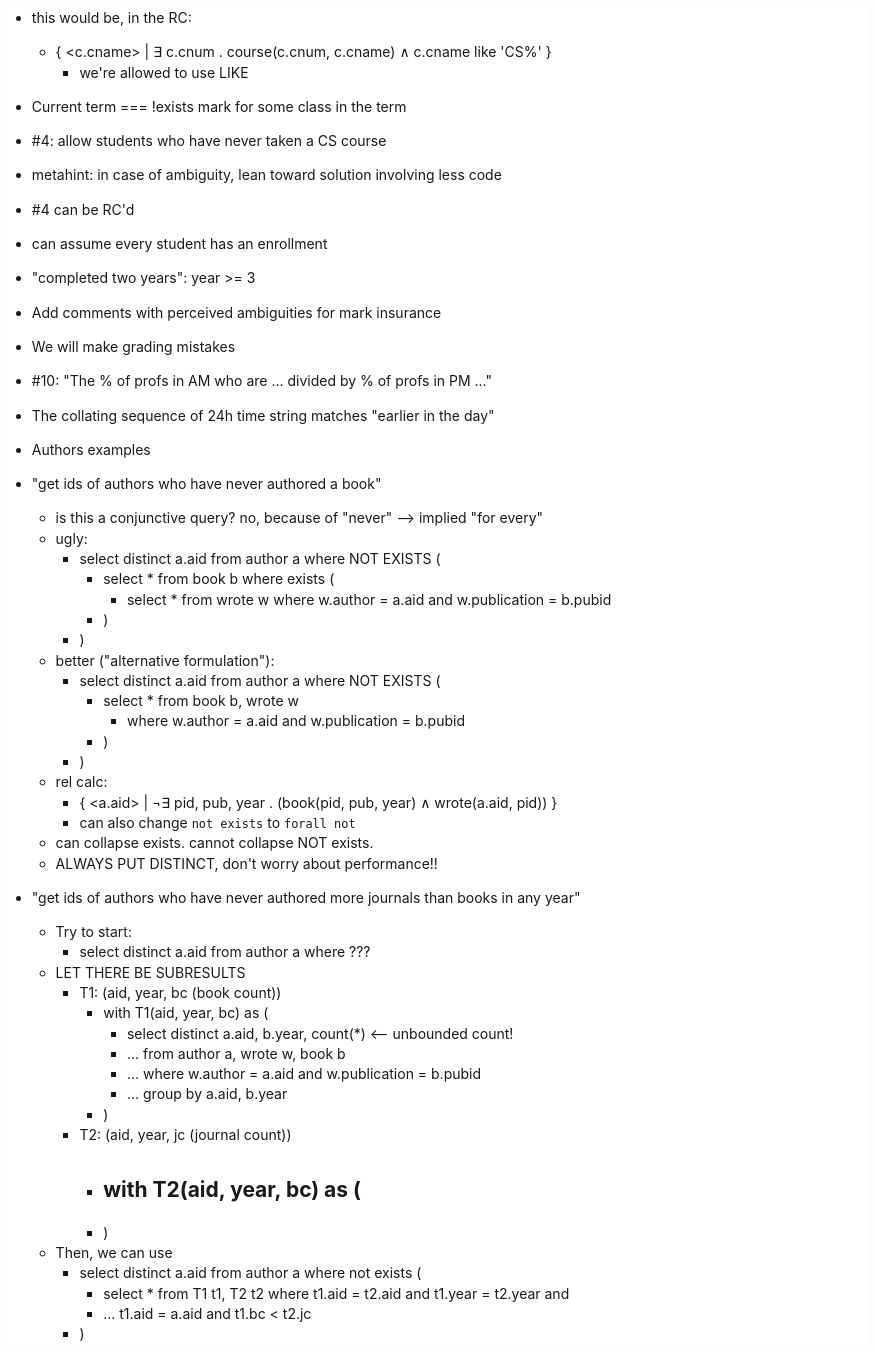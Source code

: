   - this would be, in the RC:
    - { <c.cname> | ∃ c.cnum . course(c.cnum, c.cname) ∧ c.cname like 'CS%' }
      - we're allowed to use LIKE
  - Current term === !exists mark for some class in the term
- #4: allow students who have never taken a CS course
- metahint: in case of ambiguity, lean toward solution involving less code
- #4 can be RC'd
- can assume every student has an enrollment
- "completed two years": year >= 3
- Add comments with perceived ambiguities for mark insurance
- We will make grading mistakes
- #10: "The % of profs in AM who are ... divided by % of profs in PM ..."
- The collating sequence of 24h time string matches "earlier in the day"

- Authors examples
- "get ids of authors who have never authored a book"
  - is this a conjunctive query? no, because of "never" --> implied "for every"
  - ugly:
    - select distinct a.aid from author a where NOT EXISTS (
      - select * from book b where exists (
        - select * from wrote w where w.author = a.aid and w.publication = b.pubid
      - )
    - )
  - better ("alternative formulation"):
    - select distinct a.aid from author a where NOT EXISTS (
      - select * from book b, wrote w
        - where w.author = a.aid and w.publication = b.pubid
      - )
    - )
  - rel calc:
    - { <a.aid> | ¬∃ pid, pub, year . (book(pid, pub, year) ∧ wrote(a.aid, pid)) }
    - can also change `not exists` to `forall not`
  - can collapse exists. cannot collapse NOT exists.
  - ALWAYS PUT DISTINCT, don't worry about performance!!
- "get ids of authors who have never authored more journals than books in any year"
  - Try to start:
    - select distinct a.aid from author a where ???
  - LET THERE BE SUBRESULTS
    - T1: (aid, year, bc (book count))
      - with T1(aid, year, bc) as (
        - select distinct a.aid, b.year, count(*)  <-- unbounded count!
        - ... from author a, wrote w, book b
        - ... where w.author = a.aid and w.publication = b.pubid
        - ... group by a.aid, b.year
      - )
    - T2: (aid, year, jc (journal count))
      - with T2(aid, year, bc) as (
        -
      - )
  - Then, we can use
    - select distinct a.aid from author a where not exists (
      - select * from T1 t1, T2 t2 where t1.aid = t2.aid and t1.year = t2.year and 
      - ... t1.aid = a.aid and t1.bc < t2.jc
    - )

